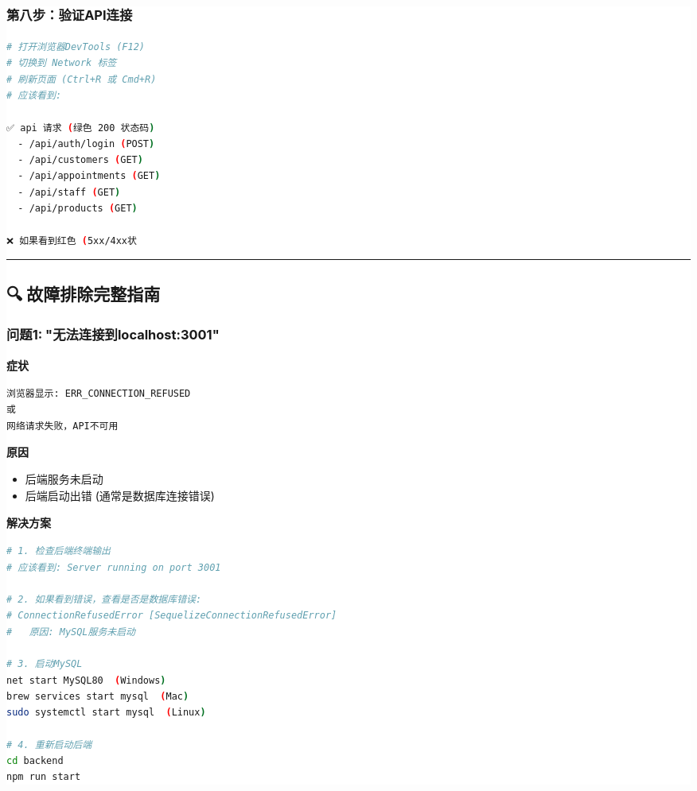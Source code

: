 ### **第八步：验证API连接**

```bash
# 打开浏览器DevTools (F12)
# 切换到 Network 标签
# 刷新页面 (Ctrl+R 或 Cmd+R)
# 应该看到:

✅ api 请求 (绿色 200 状态码)
  - /api/auth/login (POST)
  - /api/customers (GET)
  - /api/appointments (GET)
  - /api/staff (GET)
  - /api/products (GET)

❌ 如果看到红色 (5xx/4xx状
```

---

## 🔍 **故障排除完整指南**

### **问题1: "无法连接到localhost:3001"**

**症状**
```
浏览器显示: ERR_CONNECTION_REFUSED
或
网络请求失败，API不可用
```

**原因**
- 后端服务未启动
- 后端启动出错 (通常是数据库连接错误)

**解决方案**
```bash
# 1. 检查后端终端输出
# 应该看到: Server running on port 3001

# 2. 如果看到错误，查看是否是数据库错误:
# ConnectionRefusedError [SequelizeConnectionRefusedError]
#   原因: MySQL服务未启动

# 3. 启动MySQL
net start MySQL80  (Windows)
brew services start mysql  (Mac)
sudo systemctl start mysql  (Linux)

# 4. 重新启动后端
cd backend
npm run start
```
